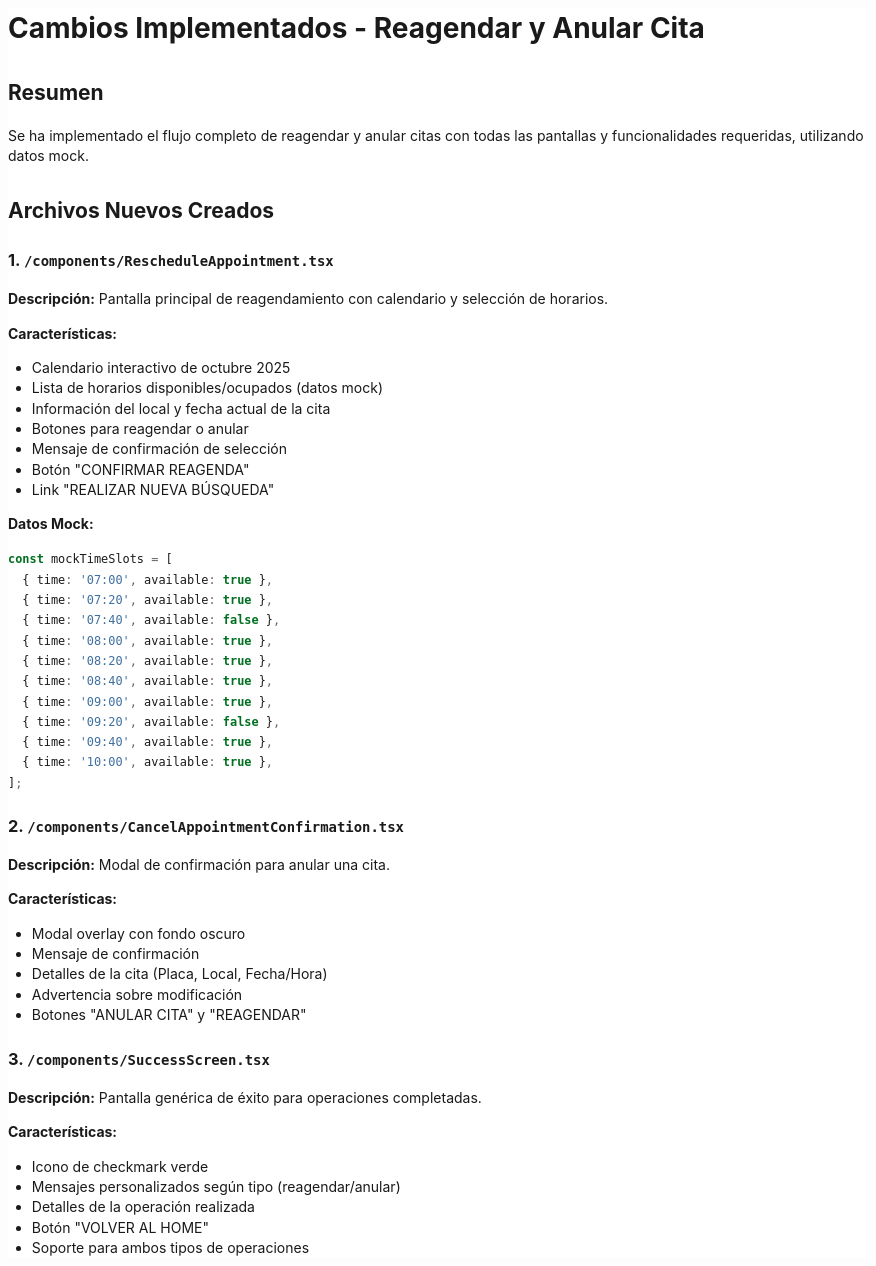 # Cambios Implementados - Reagendar y Anular Cita

## Resumen
Se ha implementado el flujo completo de reagendar y anular citas con todas las pantallas y funcionalidades requeridas, utilizando datos mock.

## Archivos Nuevos Creados

### 1. `/components/RescheduleAppointment.tsx`
**Descripción:** Pantalla principal de reagendamiento con calendario y selección de horarios.

**Características:**
- Calendario interactivo de octubre 2025
- Lista de horarios disponibles/ocupados (datos mock)
- Información del local y fecha actual de la cita
- Botones para reagendar o anular
- Mensaje de confirmación de selección
- Botón "CONFIRMAR REAGENDA"
- Link "REALIZAR NUEVA BÚSQUEDA"

**Datos Mock:**
```typescript
const mockTimeSlots = [
  { time: '07:00', available: true },
  { time: '07:20', available: true },
  { time: '07:40', available: false },
  { time: '08:00', available: true },
  { time: '08:20', available: true },
  { time: '08:40', available: true },
  { time: '09:00', available: true },
  { time: '09:20', available: false },
  { time: '09:40', available: true },
  { time: '10:00', available: true },
];
```

### 2. `/components/CancelAppointmentConfirmation.tsx`
**Descripción:** Modal de confirmación para anular una cita.

**Características:**
- Modal overlay con fondo oscuro
- Mensaje de confirmación
- Detalles de la cita (Placa, Local, Fecha/Hora)
- Advertencia sobre modificación
- Botones "ANULAR CITA" y "REAGENDAR"

### 3. `/components/SuccessScreen.tsx`
**Descripción:** Pantalla genérica de éxito para operaciones completadas.

**Características:**
- Icono de checkmark verde
- Mensajes personalizados según tipo (reagendar/anular)
- Detalles de la operación realizada
- Botón "VOLVER AL HOME"
- Soporte para ambos tipos de operaciones
